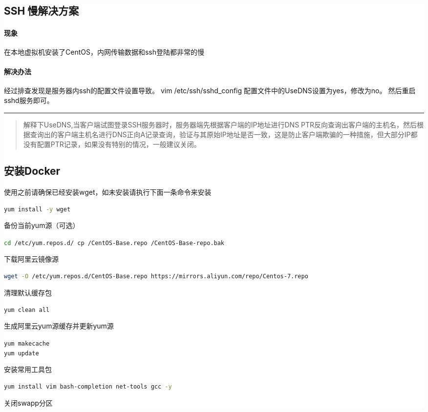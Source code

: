 ## SSH 慢解决方案

#### 现象

在本地虚拟机安装了CentOS，内网传输数据和ssh登陆都非常的慢

#### 解决办法

经过排查发现是服务器内ssh的配置文件设置导致。
vim /etc/ssh/sshd_config
配置文件中的UseDNS设置为yes，修改为no。
然后重启sshd服务即可。

------

> 解释下UseDNS,当客户端试图登录SSH服务器时，服务器端先根据客户端的IP地址进行DNS PTR反向查询出客户端的主机名，然后根据查询出的客户端主机名进行DNS正向A记录查询，验证与其原始IP地址是否一致，这是防止客户端欺骗的一种措施，但大部分IP都没有配置PTR记录，如果没有特别的情况，一般建议关闭。



## 安装Docker

使用之前请确保已经安装wget，如未安装请执行下面一条命令来安装

~~~bash
yum install -y wget 
~~~

备份当前yum源（可选）

~~~bash
cd /etc/yum.repos.d/ cp /CentOS-Base.repo /CentOS-Base-repo.bak 
~~~

下载阿里云镜像源

~~~bash
wget -O /etc/yum.repos.d/CentOS-Base.repo https://mirrors.aliyun.com/repo/Centos-7.repo
~~~

清理默认缓存包

~~~bash
yum clean all 
~~~

生成阿里云yum源缓存并更新yum源

~~~shell
yum makecache 
yum update
~~~

安装常用工具包

~~~bash
yum install vim bash-completion net-tools gcc -y
~~~

关闭swapp分区
